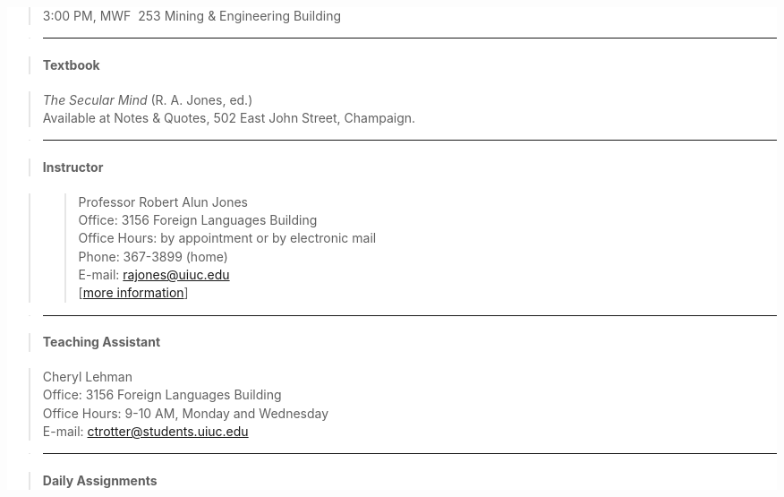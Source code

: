 >

> 3:00 PM, MWF  253 Mining & Engineering Building

>

> * * *

>

> #### **Textbook**

>

> _The Secular Mind_ (R. A. Jones, ed.)  
>  Available at Notes  & Quotes, 502 East John Street, Champaign.

>

> * * *

>

> #### **Instructor**

>

>

>

>> Professor Robert Alun Jones  
>  Office: 3156 Foreign Languages Building  
>  Office Hours: by appointment or by electronic mail  
>  Phone: 367-3899 (home)  
>  E-mail: rajones@uiuc.edu  
>  [[more information](../JonesCV.html)]

>

> * * *

>

> #### Teaching Assistant

>

> Cheryl Lehman  
>  Office: 3156 Foreign Languages Building  
>  Office Hours: 9-10 AM, Monday and Wednesday  
>  E-mail: ctrotter@students.uiuc.edu

>

> * * *

>

> #### Daily Assignments

>
